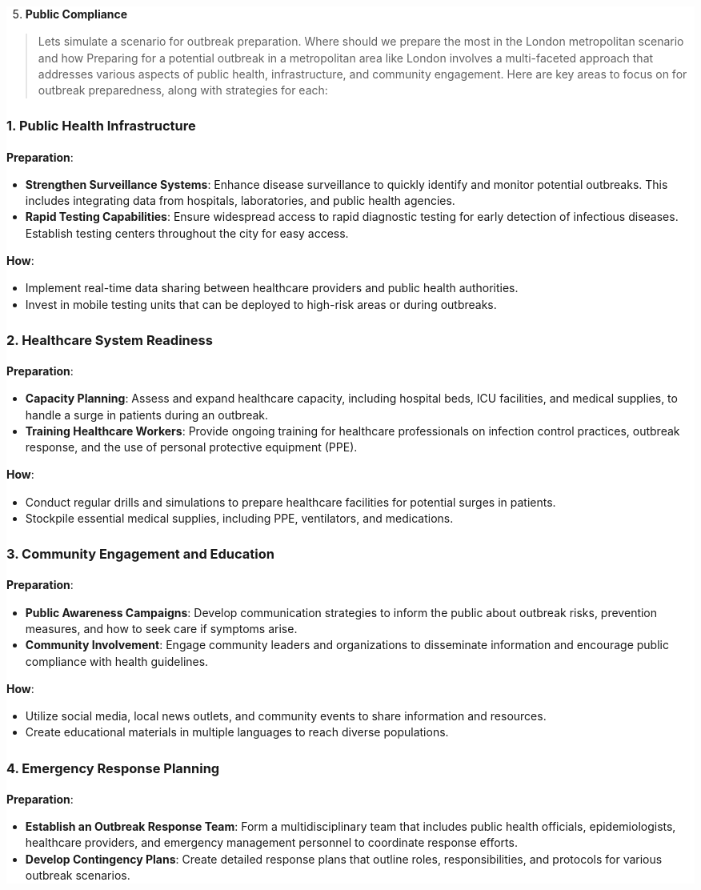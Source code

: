 5. **Public Compliance**
> Lets simulate a scenario for outbreak preparation. Where should we prepare the most in the London metropolitan scenario and how
Preparing for a potential outbreak in a metropolitan area like London involves a multi-faceted approach that addresses various aspects of public health, infrastructure, and community engagement. Here are key areas to focus on for outbreak preparedness, along with strategies for each:

### 1. **Public Health Infrastructure**

**Preparation**:
- **Strengthen Surveillance Systems**: Enhance disease surveillance to quickly identify and monitor potential outbreaks. This includes integrating data from hospitals, laboratories, and public health agencies.
- **Rapid Testing Capabilities**: Ensure widespread access to rapid diagnostic testing for early detection of infectious diseases. Establish testing centers throughout the city for easy access.

**How**:
- Implement real-time data sharing between healthcare providers and public health authorities.
- Invest in mobile testing units that can be deployed to high-risk areas or during outbreaks.

### 2. **Healthcare System Readiness**

**Preparation**:
- **Capacity Planning**: Assess and expand healthcare capacity, including hospital beds, ICU facilities, and medical supplies, to handle a surge in patients during an outbreak.
- **Training Healthcare Workers**: Provide ongoing training for healthcare professionals on infection control practices, outbreak response, and the use of personal protective equipment (PPE).

**How**:
- Conduct regular drills and simulations to prepare healthcare facilities for potential surges in patients.
- Stockpile essential medical supplies, including PPE, ventilators, and medications.

### 3. **Community Engagement and Education**

**Preparation**:
- **Public Awareness Campaigns**: Develop communication strategies to inform the public about outbreak risks, prevention measures, and how to seek care if symptoms arise.
- **Community Involvement**: Engage community leaders and organizations to disseminate information and encourage public compliance with health guidelines.

**How**:
- Utilize social media, local news outlets, and community events to share information and resources.
- Create educational materials in multiple languages to reach diverse populations.

### 4. **Emergency Response Planning**

**Preparation**:
- **Establish an Outbreak Response Team**: Form a multidisciplinary team that includes public health officials, epidemiologists, healthcare providers, and emergency management personnel to coordinate response efforts.
- **Develop Contingency Plans**: Create detailed response plans that outline roles, responsibilities, and protocols for various outbreak scenarios.
